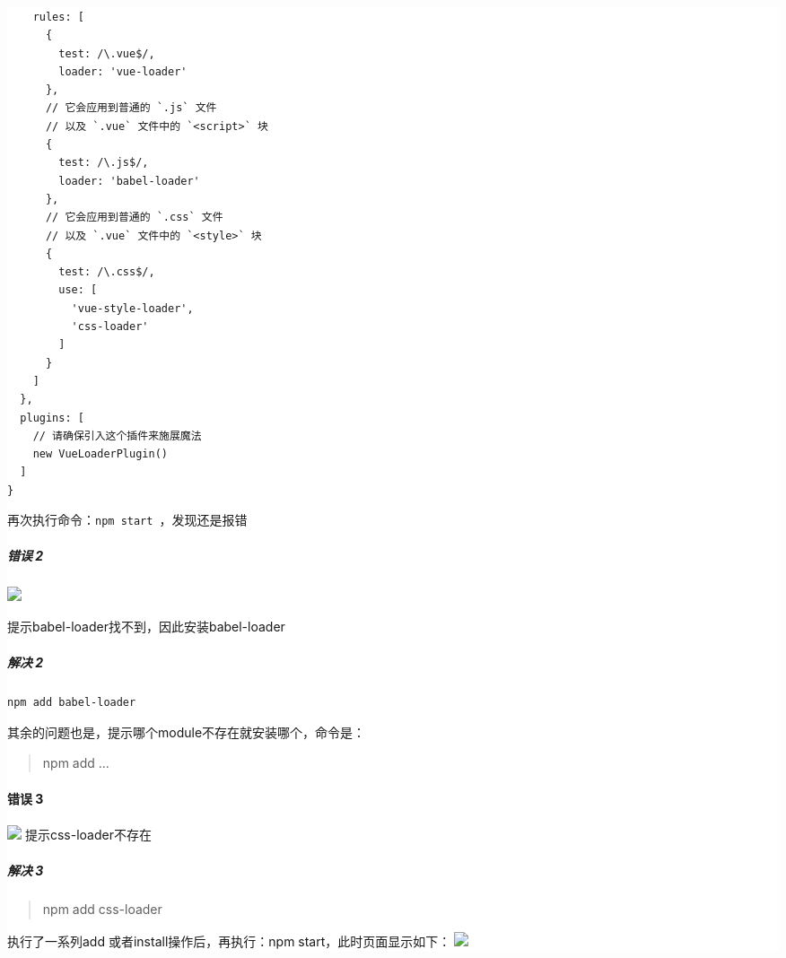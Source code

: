 ```
    rules: [
      {
        test: /\.vue$/,
        loader: 'vue-loader'
      },
      // 它会应用到普通的 `.js` 文件
      // 以及 `.vue` 文件中的 `<script>` 块
      {
        test: /\.js$/,
        loader: 'babel-loader'
      },
      // 它会应用到普通的 `.css` 文件
      // 以及 `.vue` 文件中的 `<style>` 块
      {
        test: /\.css$/,
        use: [
          'vue-style-loader',
          'css-loader'
        ]
      }
    ]
  },
  plugins: [
    // 请确保引入这个插件来施展魔法
    new VueLoaderPlugin()
  ]
}
```
再次执行命令：`npm start `，发现还是报错
##### 错误 2
![](https://user-gold-cdn.xitu.io/2018/8/23/165658a60e4330bc?w=1140&h=352&f=png&s=99061)

提示babel-loader找不到，因此安装babel-loader
##### 解决 2
```
npm add babel-loader
```
其余的问题也是，提示哪个module不存在就安装哪个，命令是：
> npm add ...

#### 错误 3
![](https://user-gold-cdn.xitu.io/2018/8/23/165659076bf2cdbc?w=1128&h=266&f=png&s=58674)
提示css-loader不存在

##### 解决 3
> npm add css-loader

执行了一系列add 或者install操作后，再执行：npm start，此时页面显示如下：
![](https://user-gold-cdn.xitu.io/2018/8/23/165659f72c8f9cb9?w=878&h=374&f=png&s=37015)
